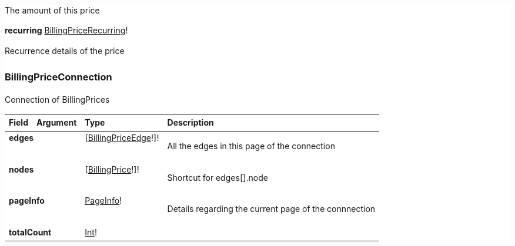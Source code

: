 The amount of this price

</td>
</tr>
<tr>
<td colspan="2" valign="top"><strong>recurring</strong></td>
<td valign="top"><a href="#billingpricerecurring">BillingPriceRecurring</a>!</td>
<td>

Recurrence details of the price

</td>
</tr>
</tbody>
</table>

### BillingPriceConnection

Connection of BillingPrices

<table>
<thead>
<tr>
<th align="left">Field</th>
<th align="right">Argument</th>
<th align="left">Type</th>
<th align="left">Description</th>
</tr>
</thead>
<tbody>
<tr>
<td colspan="2" valign="top"><strong>edges</strong></td>
<td valign="top">[<a href="#billingpriceedge">BillingPriceEdge</a>!]!</td>
<td>

All the edges in this page of the connection

</td>
</tr>
<tr>
<td colspan="2" valign="top"><strong>nodes</strong></td>
<td valign="top">[<a href="#billingprice">BillingPrice</a>!]!</td>
<td>

Shortcut for edges[].node

</td>
</tr>
<tr>
<td colspan="2" valign="top"><strong>pageInfo</strong></td>
<td valign="top"><a href="#pageinfo">PageInfo</a>!</td>
<td>

Details regarding the current page of the connnection

</td>
</tr>
<tr>
<td colspan="2" valign="top"><strong>totalCount</strong></td>
<td valign="top"><a href="#int">Int</a>!</td>
<td>


[//]: # "Title: Type Reference"
[//]: # "Weight: 10"